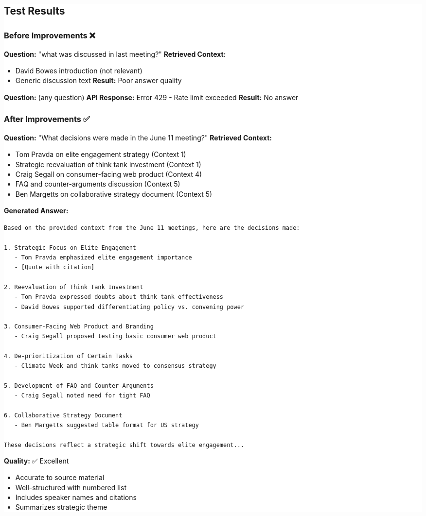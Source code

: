## Test Results

### Before Improvements ❌

**Question:** "what was discussed in last meeting?"
**Retrieved Context:**
- David Bowes introduction (not relevant)
- Generic discussion text
**Result:** Poor answer quality

**Question:** (any question)
**API Response:** Error 429 - Rate limit exceeded
**Result:** No answer

### After Improvements ✅

**Question:** "What decisions were made in the June 11 meeting?"
**Retrieved Context:**
- Tom Pravda on elite engagement strategy (Context 1)
- Strategic reevaluation of think tank investment (Context 1)
- Craig Segall on consumer-facing web product (Context 4)
- FAQ and counter-arguments discussion (Context 5)
- Ben Margetts on collaborative strategy document (Context 5)

**Generated Answer:**
```
Based on the provided context from the June 11 meetings, here are the decisions made:

1. Strategic Focus on Elite Engagement
   - Tom Pravda emphasized elite engagement importance
   - [Quote with citation]

2. Reevaluation of Think Tank Investment
   - Tom Pravda expressed doubts about think tank effectiveness
   - David Bowes supported differentiating policy vs. convening power

3. Consumer-Facing Web Product and Branding
   - Craig Segall proposed testing basic consumer web product

4. De-prioritization of Certain Tasks
   - Climate Week and think tanks moved to consensus strategy

5. Development of FAQ and Counter-Arguments
   - Craig Segall noted need for tight FAQ

6. Collaborative Strategy Document
   - Ben Margetts suggested table format for US strategy

These decisions reflect a strategic shift towards elite engagement...
```

**Quality:** ✅ Excellent
- Accurate to source material
- Well-structured with numbered list
- Includes speaker names and citations
- Summarizes strategic theme
